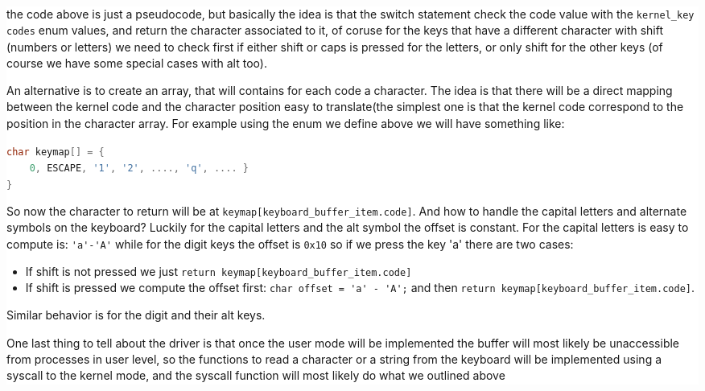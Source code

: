 the code above is just a pseudocode, but basically the idea is that the switch statement check the code value with the `kernel_keycodes` enum values, and return the character associated to it, of coruse for the keys that have a different character with shift (numbers or letters) we need to check first if either shift or caps is pressed for the letters, or only shift for the other keys (of course we have some special cases with alt too).  

An alternative is to create an array, that will contains for each code a character. The idea is that there will be a direct mapping between the kernel code and the character position easy to translate(the simplest one is that the kernel code correspond to the position in the character array. For example using the enum we define above we will have something like: 

```c
char keymap[] = {
    0, ESCAPE, '1', '2', ...., 'q', .... }
}
```

So now the character to return will be at `keymap[keyboard_buffer_item.code]`. And how to handle the capital letters and alternate symbols on the keyboard? Luckily for the capital letters and the alt symbol the offset is constant. For the capital letters is easy to compute is: `'a'-'A'` while for the digit keys the offset is `0x10` so if we press the key 'a' there are two cases: 

* If shift is not pressed we just `return keymap[keyboard_buffer_item.code]`
* If shift is pressed we compute the offset first: `char offset = 'a' - 'A';` and then `return keymap[keyboard_buffer_item.code]`. 

Similar behavior is for the digit and their alt keys. 


One last thing to tell about the driver is that once the user mode will be implemented the buffer will most likely be unaccessible from processes in user level, so the functions to read a character or a string from the keyboard will be implemented using a syscall to the kernel mode, and the syscall function will most likely do what we outlined above

